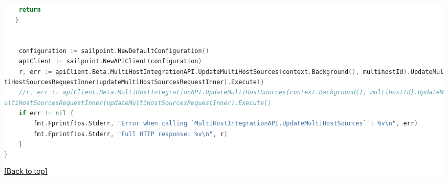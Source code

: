 ```go
    return
   }
  

	configuration := sailpoint.NewDefaultConfiguration()
	apiClient := sailpoint.NewAPIClient(configuration)
    r, err := apiClient.Beta.MultiHostIntegrationAPI.UpdateMultiHostSources(context.Background(), multihostId).UpdateMultiHostSourcesRequestInner(updateMultiHostSourcesRequestInner).Execute()
	//r, err := apiClient.Beta.MultiHostIntegrationAPI.UpdateMultiHostSources(context.Background(), multihostId).UpdateMultiHostSourcesRequestInner(updateMultiHostSourcesRequestInner).Execute()
	if err != nil {
		fmt.Fprintf(os.Stderr, "Error when calling `MultiHostIntegrationAPI.UpdateMultiHostSources``: %v\n", err)
		fmt.Fprintf(os.Stderr, "Full HTTP response: %v\n", r)
	}
}
```

[[Back to top]](#)


